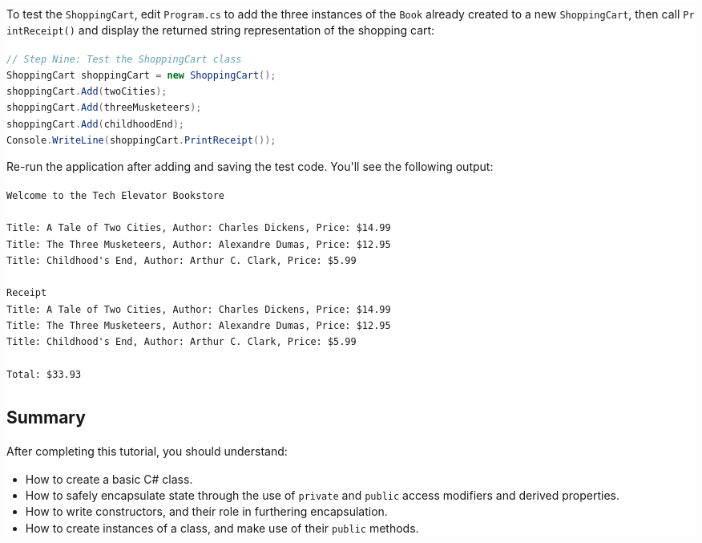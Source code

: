 To test the `ShoppingCart`, edit `Program.cs` to add the three instances of the `Book` already created to a new `ShoppingCart`, then call `PrintReceipt()` and display the returned string representation of the shopping cart:

```csharp
// Step Nine: Test the ShoppingCart class
ShoppingCart shoppingCart = new ShoppingCart();
shoppingCart.Add(twoCities);
shoppingCart.Add(threeMusketeers);
shoppingCart.Add(childhoodEnd);
Console.WriteLine(shoppingCart.PrintReceipt());
```

Re-run the application after adding and saving the test code. You'll see the following output:

```
Welcome to the Tech Elevator Bookstore

Title: A Tale of Two Cities, Author: Charles Dickens, Price: $14.99
Title: The Three Musketeers, Author: Alexandre Dumas, Price: $12.95
Title: Childhood's End, Author: Arthur C. Clark, Price: $5.99

Receipt
Title: A Tale of Two Cities, Author: Charles Dickens, Price: $14.99
Title: The Three Musketeers, Author: Alexandre Dumas, Price: $12.95
Title: Childhood's End, Author: Arthur C. Clark, Price: $5.99

Total: $33.93
```

## Summary

After completing this tutorial, you should understand:

* How to create a basic C# class.
* How to safely encapsulate state through the use of `private` and `public` access modifiers and derived properties.
* How to write constructors, and their role in furthering encapsulation.
* How to create instances of a class, and make use of their `public` methods.
